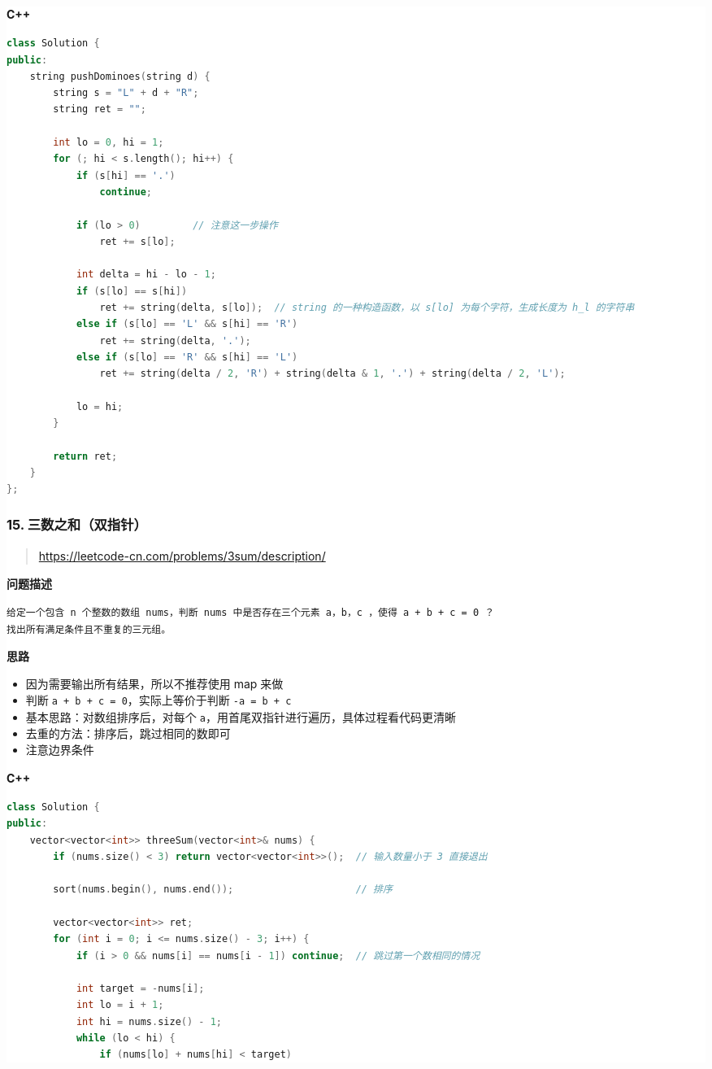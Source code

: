 **C++**
```C++
class Solution {
public:
    string pushDominoes(string d) {
        string s = "L" + d + "R";
        string ret = "";

        int lo = 0, hi = 1;
        for (; hi < s.length(); hi++) {
            if (s[hi] == '.')
                continue;

            if (lo > 0)         // 注意这一步操作
                ret += s[lo];

            int delta = hi - lo - 1;
            if (s[lo] == s[hi])
                ret += string(delta, s[lo]);  // string 的一种构造函数，以 s[lo] 为每个字符，生成长度为 h_l 的字符串
            else if (s[lo] == 'L' && s[hi] == 'R')
                ret += string(delta, '.');
            else if (s[lo] == 'R' && s[hi] == 'L')
                ret += string(delta / 2, 'R') + string(delta & 1, '.') + string(delta / 2, 'L');

            lo = hi;
        }

        return ret;
    }
};
```

### 15. 三数之和（双指针）
> https://leetcode-cn.com/problems/3sum/description/

**问题描述**
```
给定一个包含 n 个整数的数组 nums，判断 nums 中是否存在三个元素 a，b，c ，使得 a + b + c = 0 ？
找出所有满足条件且不重复的三元组。
```

**思路**
- 因为需要输出所有结果，所以不推荐使用 map 来做
- 判断 `a + b + c = 0`，实际上等价于判断 `-a = b + c`
- 基本思路：对数组排序后，对每个 `a`，用首尾双指针进行遍历，具体过程看代码更清晰
- 去重的方法：排序后，跳过相同的数即可
- 注意边界条件

**C++**
```C++
class Solution {
public:
    vector<vector<int>> threeSum(vector<int>& nums) {
        if (nums.size() < 3) return vector<vector<int>>();  // 输入数量小于 3 直接退出

        sort(nums.begin(), nums.end());                     // 排序

        vector<vector<int>> ret;
        for (int i = 0; i <= nums.size() - 3; i++) {
            if (i > 0 && nums[i] == nums[i - 1]) continue;  // 跳过第一个数相同的情况

            int target = -nums[i];
            int lo = i + 1;
            int hi = nums.size() - 1;
            while (lo < hi) {
                if (nums[lo] + nums[hi] < target)
```